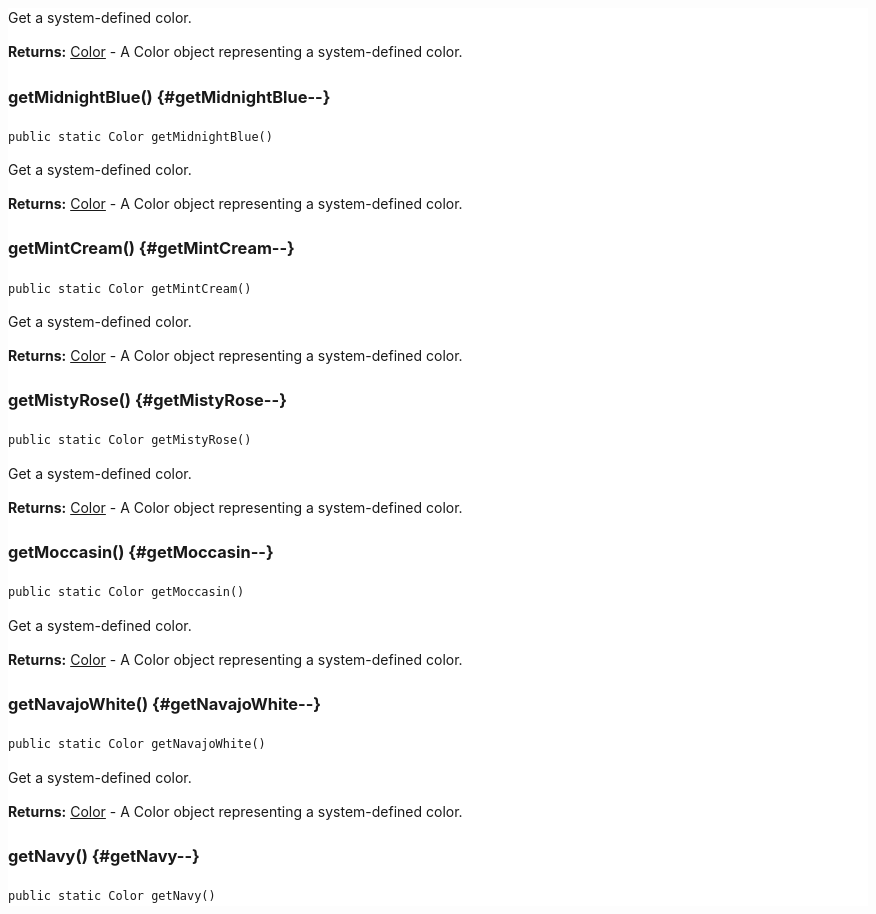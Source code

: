 
Get a system-defined color.

**Returns:**
[Color](../../com.aspose.diagram/color) - A Color object representing a system-defined color.
### getMidnightBlue() {#getMidnightBlue--}
```
public static Color getMidnightBlue()
```


Get a system-defined color.

**Returns:**
[Color](../../com.aspose.diagram/color) - A Color object representing a system-defined color.
### getMintCream() {#getMintCream--}
```
public static Color getMintCream()
```


Get a system-defined color.

**Returns:**
[Color](../../com.aspose.diagram/color) - A Color object representing a system-defined color.
### getMistyRose() {#getMistyRose--}
```
public static Color getMistyRose()
```


Get a system-defined color.

**Returns:**
[Color](../../com.aspose.diagram/color) - A Color object representing a system-defined color.
### getMoccasin() {#getMoccasin--}
```
public static Color getMoccasin()
```


Get a system-defined color.

**Returns:**
[Color](../../com.aspose.diagram/color) - A Color object representing a system-defined color.
### getNavajoWhite() {#getNavajoWhite--}
```
public static Color getNavajoWhite()
```


Get a system-defined color.

**Returns:**
[Color](../../com.aspose.diagram/color) - A Color object representing a system-defined color.
### getNavy() {#getNavy--}
```
public static Color getNavy()
```
